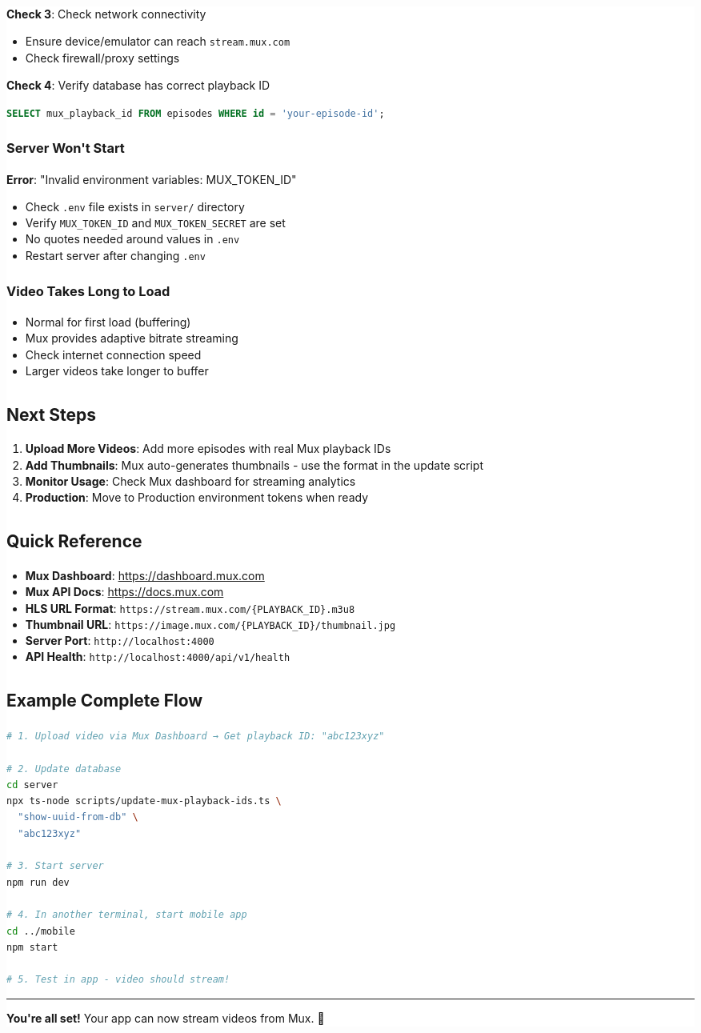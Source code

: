 **Check 3**: Check network connectivity
- Ensure device/emulator can reach `stream.mux.com`
- Check firewall/proxy settings

**Check 4**: Verify database has correct playback ID
```sql
SELECT mux_playback_id FROM episodes WHERE id = 'your-episode-id';
```

### Server Won't Start

**Error**: "Invalid environment variables: MUX_TOKEN_ID"

- Check `.env` file exists in `server/` directory
- Verify `MUX_TOKEN_ID` and `MUX_TOKEN_SECRET` are set
- No quotes needed around values in `.env`
- Restart server after changing `.env`

### Video Takes Long to Load

- Normal for first load (buffering)
- Mux provides adaptive bitrate streaming
- Check internet connection speed
- Larger videos take longer to buffer

## Next Steps

1. **Upload More Videos**: Add more episodes with real Mux playback IDs
2. **Add Thumbnails**: Mux auto-generates thumbnails - use the format in the update script
3. **Monitor Usage**: Check Mux dashboard for streaming analytics
4. **Production**: Move to Production environment tokens when ready

## Quick Reference

- **Mux Dashboard**: https://dashboard.mux.com
- **Mux API Docs**: https://docs.mux.com
- **HLS URL Format**: `https://stream.mux.com/{PLAYBACK_ID}.m3u8`
- **Thumbnail URL**: `https://image.mux.com/{PLAYBACK_ID}/thumbnail.jpg`
- **Server Port**: `http://localhost:4000`
- **API Health**: `http://localhost:4000/api/v1/health`

## Example Complete Flow

```bash
# 1. Upload video via Mux Dashboard → Get playback ID: "abc123xyz"

# 2. Update database
cd server
npx ts-node scripts/update-mux-playback-ids.ts \
  "show-uuid-from-db" \
  "abc123xyz"

# 3. Start server
npm run dev

# 4. In another terminal, start mobile app
cd ../mobile
npm start

# 5. Test in app - video should stream!
```

---

**You're all set!** Your app can now stream videos from Mux. 🎉

